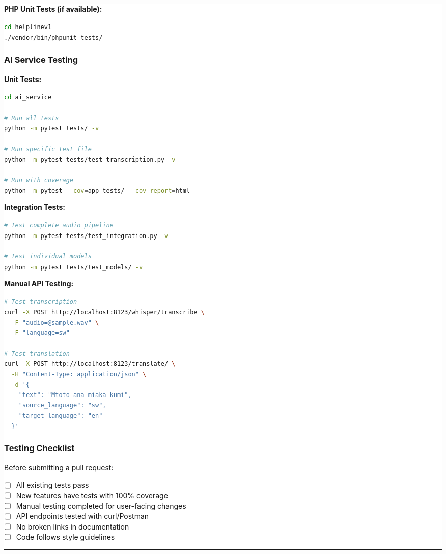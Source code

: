 **PHP Unit Tests (if available):**
```bash
cd helplinev1
./vendor/bin/phpunit tests/
```

### AI Service Testing

**Unit Tests:**
```bash
cd ai_service

# Run all tests
python -m pytest tests/ -v

# Run specific test file
python -m pytest tests/test_transcription.py -v

# Run with coverage
python -m pytest --cov=app tests/ --cov-report=html
```

**Integration Tests:**
```bash
# Test complete audio pipeline
python -m pytest tests/test_integration.py -v

# Test individual models
python -m pytest tests/test_models/ -v
```

**Manual API Testing:**
```bash
# Test transcription
curl -X POST http://localhost:8123/whisper/transcribe \
  -F "audio=@sample.wav" \
  -F "language=sw"

# Test translation
curl -X POST http://localhost:8123/translate/ \
  -H "Content-Type: application/json" \
  -d '{
    "text": "Mtoto ana miaka kumi",
    "source_language": "sw",
    "target_language": "en"
  }'
```

### Testing Checklist

Before submitting a pull request:

- [ ] All existing tests pass
- [ ] New features have tests with 100% coverage
- [ ] Manual testing completed for user-facing changes
- [ ] API endpoints tested with curl/Postman
- [ ] No broken links in documentation
- [ ] Code follows style guidelines

---